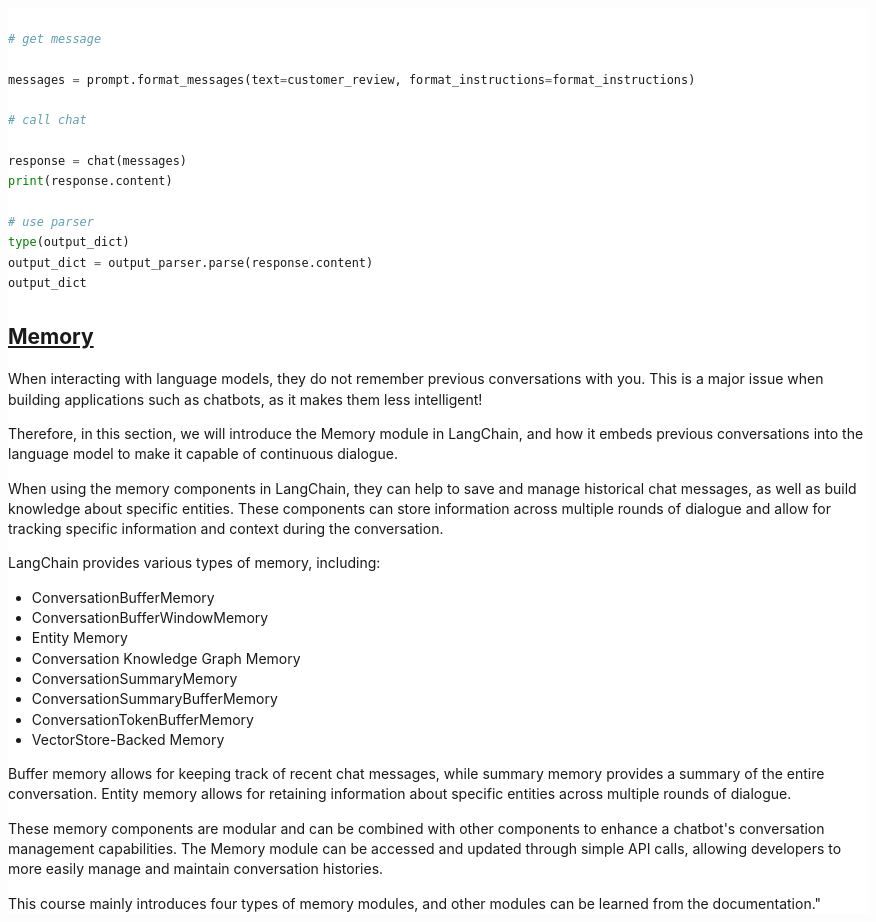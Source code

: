 ```py

# get message

messages = prompt.format_messages(text=customer_review, format_instructions=format_instructions)

# call chat

response = chat(messages)
print(response.content)

# use parser
type(output_dict)
output_dict = output_parser.parse(response.content)
output_dict

```

## [Memory](https://python.langchain.com/en/latest/modules/memory.html)

When interacting with language models, they do not remember previous conversations with you. This is a major issue when building applications such as chatbots, as it makes them less intelligent!

Therefore, in this section, we will introduce the Memory module in LangChain, and how it embeds previous conversations into the language model to make it capable of continuous dialogue.

When using the memory components in LangChain, they can help to save and manage historical chat messages, as well as build knowledge about specific entities. These components can store information across multiple rounds of dialogue and allow for tracking specific information and context during the conversation.

LangChain provides various types of memory, including:

- ConversationBufferMemory
- ConversationBufferWindowMemory
- Entity Memory
- Conversation Knowledge Graph Memory
- ConversationSummaryMemory
- ConversationSummaryBufferMemory
- ConversationTokenBufferMemory
- VectorStore-Backed Memory


Buffer memory allows for keeping track of recent chat messages, while summary memory provides a summary of the entire conversation. Entity memory allows for retaining information about specific entities across multiple rounds of dialogue.

These memory components are modular and can be combined with other components to enhance a chatbot's conversation management capabilities. The Memory module can be accessed and updated through simple API calls, allowing developers to more easily manage and maintain conversation histories.

This course mainly introduces four types of memory modules, and other modules can be learned from the documentation."
